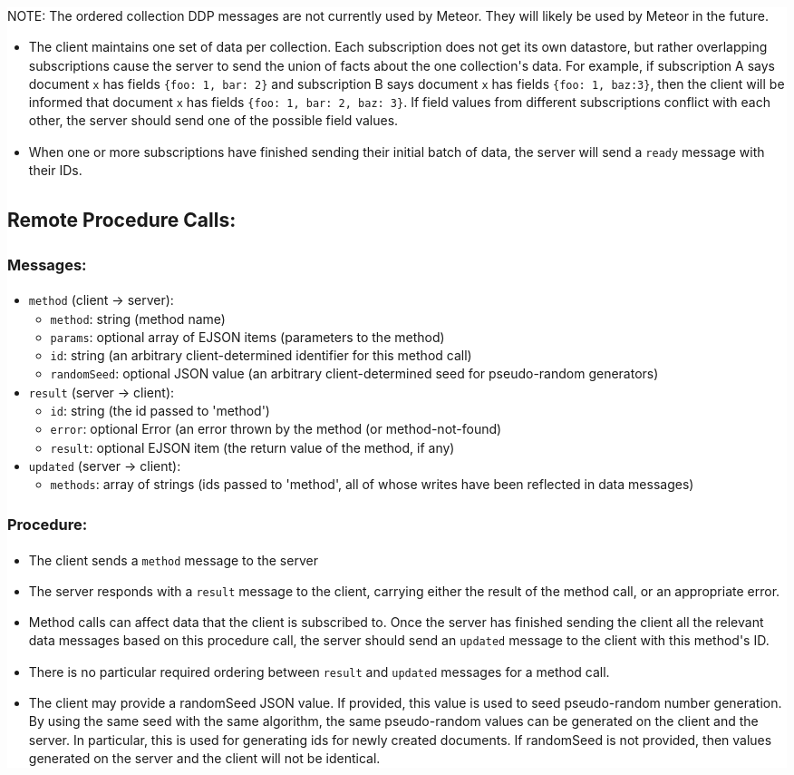    NOTE: The ordered collection DDP messages are not currently used by Meteor.
   They will likely be used by Meteor in the future.

 * The client maintains one set of data per collection.  Each subscription does
   not get its own datastore, but rather overlapping subscriptions cause the
   server to send the union of facts about the one collection's data.  For
   example, if subscription A says document `x` has fields `{foo: 1, bar: 2}`
   and subscription B says document `x` has fields `{foo: 1, baz:3}`, then the
   client will be informed that document `x` has fields `{foo: 1, bar: 2, baz:
   3}`.  If field values from different subscriptions conflict with each other,
   the server should send one of the possible field values.

 * When one or more subscriptions have finished sending their initial batch of
   data, the server will send a `ready` message with their IDs.

## Remote Procedure Calls:

### Messages:

 * `method` (client -> server):
   - `method`: string (method name)
   - `params`: optional array of EJSON items (parameters to the method)
   - `id`: string (an arbitrary client-determined identifier for this method call)
   - `randomSeed`: optional JSON value (an arbitrary client-determined seed
     for pseudo-random generators)
 * `result` (server -> client):
   - `id`: string (the id passed to 'method')
   - `error`: optional Error (an error thrown by the method (or method-not-found)
   - `result`: optional EJSON item (the return value of the method, if any)
 * `updated` (server -> client):
   - `methods`: array of strings (ids passed to 'method', all of whose writes
     have been reflected in data messages)

### Procedure:

 * The client sends a `method` message to the server

 * The server responds with a `result` message to the client, carrying either
   the result of the method call, or an appropriate error.

 * Method calls can affect data that the client is subscribed to.  Once the
   server has finished sending the client all the relevant data messages based
   on this procedure call, the server should send an `updated` message to the
   client with this method's ID.

 * There is no particular required ordering between `result` and `updated`
   messages for a method call.

 * The client may provide a randomSeed JSON value.  If provided, this value is
   used to seed pseudo-random number generation.  By using the same seed with
   the same algorithm, the same pseudo-random values can be generated on the
   client and the server.  In particular, this is used for generating ids for
   newly created documents.  If randomSeed is not provided, then values
   generated on the server and the client will not be identical.
